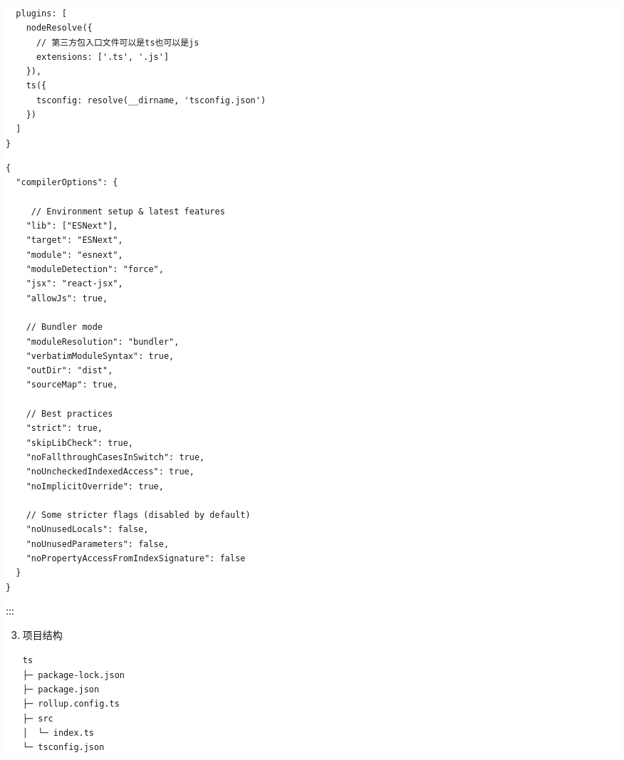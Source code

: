    ```js[rollup.config.js]
     plugins: [
       nodeResolve({
         // 第三方包入口文件可以是ts也可以是js
         extensions: ['.ts', '.js']
       }),
       ts({
         tsconfig: resolve(__dirname, 'tsconfig.json')
       })
     ]
   }
   ```

   ```json[tsconfig.json]
   {
     "compilerOptions": {
     
     	// Environment setup & latest features
       "lib": ["ESNext"], 
       "target": "ESNext", 
       "module": "esnext",
       "moduleDetection": "force", 
       "jsx": "react-jsx", 
       "allowJs": true,
       
       // Bundler mode
       "moduleResolution": "bundler",
       "verbatimModuleSyntax": true, 
       "outDir": "dist",
       "sourceMap": true,
   
       // Best practices
       "strict": true, 
       "skipLibCheck": true, 
       "noFallthroughCasesInSwitch": true,
       "noUncheckedIndexedAccess": true,
       "noImplicitOverride": true, 
   
       // Some stricter flags (disabled by default)
       "noUnusedLocals": false, 
       "noUnusedParameters": false,
       "noPropertyAccessFromIndexSignature": false
     }
   }
   ```

   :::



3. 项目结构

   ```txt
   ts
   ├─ package-lock.json
   ├─ package.json
   ├─ rollup.config.ts
   ├─ src
   │  └─ index.ts
   └─ tsconfig.json
   ```
